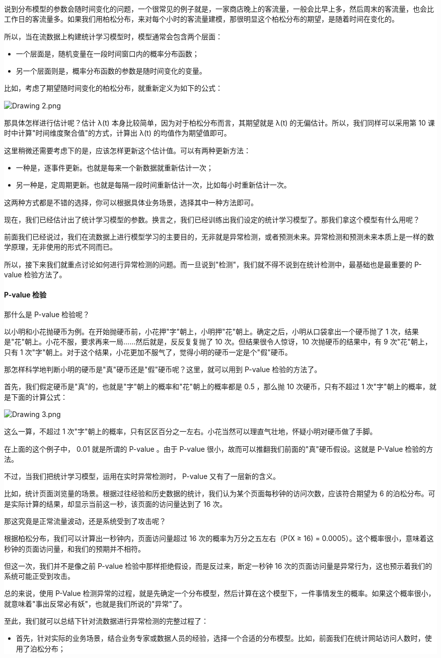 说到分布模型的参数会随时间变化的问题，一个很常见的例子就是，一家商店晚上的客流量，一般会比早上多，然后周末的客流量，也会比工作日的客流量多。如果我们用柏松分布，来对每个小时的客流量建模，那很明显这个柏松分布的期望，是随着时间在变化的。

所以，当在流数据上构建统计学习模型时，模型通常会包含两个层面：

* 一个层面是，随机变量在一段时间窗口内的概率分布函数；

* 另一个层面则是，概率分布函数的参数是随时间变化的变量。

比如，考虑了期望随时间变化的柏松分布，就重新定义为如下的公式：

<Image alt="Drawing 2.png" src="https://s0.lgstatic.com/i/image6/M00/13/53/Cgp9HWBCAbmAc2VUAACfXenEXe8424.png"/>

那具体怎样进行估计呢？估计 λ(t) 本身比较简单，因为对于柏松分布而言，其期望就是 λ(t) 的无偏估计。所以，我们同样可以采用第 10 课时中计算"时间维度聚合值"的方式，计算出 λ(t) 的均值作为期望值即可。

这里稍微还需要考虑下的是，应该怎样更新这个估计值。可以有两种更新方法：

* 一种是，逐事件更新。也就是每来一个新数据就重新估计一次；

* 另一种是，定周期更新。也就是每隔一段时间重新估计一次，比如每小时重新估计一次。

这两种方式都是不错的选择，你可以根据具体业务场景，选择其中一种方法即可。

现在，我们已经估计出了统计学习模型的参数。换言之，我们已经训练出我们设定的统计学习模型了。那我们拿这个模型有什么用呢？

前面我们已经说过，我们在流数据上进行模型学习的主要目的，无非就是异常检测，或者预测未来。异常检测和预测未来本质上是一样的数学原理，无非使用的形式不同而已。

所以，接下来我们就重点讨论如何进行异常检测的问题。而一旦说到"检测"，我们就不得不说到在统计检测中，最基础也是最重要的 P-value 检验方法了。

#### P-value 检验

那什么是 P-value 检验呢？

以小明和小花抛硬币为例。在开始抛硬币前，小花押"字"朝上，小明押"花"朝上。确定之后，小明从口袋拿出一个硬币抛了 1 次，结果是"花"朝上。小花不服，要求再来一局......然后就是，反反复复抛了 10 次。但结果很令人惊讶，10 次抛硬币的结果中，有 9 次"花"朝上，只有 1 次"字"朝上。对于这个结果，小花更加不服气了，觉得小明的硬币一定是个"假"硬币。

那怎样科学地判断小明的硬币是"真"硬币还是"假"硬币呢？这里，就可以用到 P-value 检验的方法了。

首先，我们假定硬币是"真"的，也就是"字"朝上的概率和"花"朝上的概率都是 0.5 ，那么抛 10 次硬币，只有不超过 1 次"字"朝上的概率，就是下面的计算公式：

<Image alt="Drawing 3.png" src="https://s0.lgstatic.com/i/image6/M01/13/50/CioPOWBCAcaAbcw7AACQ8YJ9jFQ811.png"/>

这么一算，不超过 1 次"字"朝上的概率，只有区区百分之一左右。小花当然可以理直气壮地，怀疑小明对硬币做了手脚。

在上面的这个例子中， 0.01 就是所谓的 P-value 。由于 P-value 很小，故而可以推翻我们前面的"真"硬币假设。这就是 P-Value 检验的方法。

不过，当我们把统计学习模型，运用在实时异常检测时， P-value 又有了一层新的含义。

比如，统计页面浏览量的场景。根据过往经验和历史数据的统计，我们认为某个页面每秒钟的访问次数，应该符合期望为 6 的泊松分布。可是实际计算的结果，却显示当前这一秒，该页面的访问量达到了 16 次。

那这究竟是正常流量波动，还是系统受到了攻击呢？

根据柏松分布，我们可以计算出一秒钟内，页面访问量超过 16 次的概率为万分之五左右（P(X ≥ 16) = 0.0005）。这个概率很小，意味着这秒钟的页面访问量，和我们的预期并不相符。

但这一次，我们并不是像之前 P-value 检验中那样拒绝假设，而是反过来，断定一秒钟 16 次的页面访问量是异常行为，这也预示着我们的系统可能正受到攻击。

总的来说，使用 P-Value 检测异常的过程，就是先确定一个分布模型，然后计算在这个模型下，一件事情发生的概率。如果这个概率很小，就意味着"事出反常必有妖"，也就是我们所说的"异常"了。

至此，我们就可以总结下针对流数据进行异常检测的完整过程了：

* 首先，针对实际的业务场景，结合业务专家或数据人员的经验，选择一个合适的分布模型。比如，前面我们在统计网站访问人数时，使用了泊松分布；
